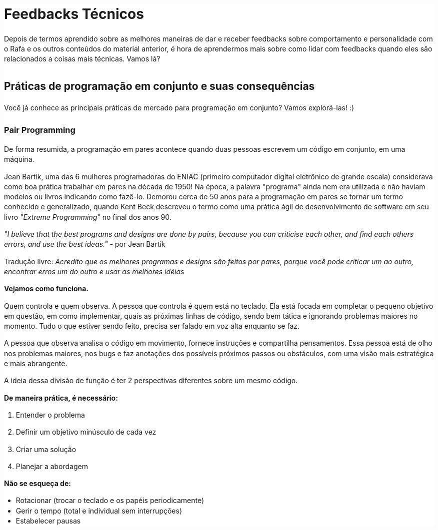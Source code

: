 # Feedbacks Técnicos

Depois de termos aprendido sobre as melhores maneiras de dar e receber feedbacks sobre comportamento e personalidade com o Rafa e os outros conteúdos do material anterior, é hora de aprendermos mais sobre como lidar com feedbacks quando eles são relacionados a coisas mais técnicas. Vamos lá?

## Práticas de programação em conjunto e suas consequências

Você já conhece as principais práticas de mercado para programação em conjunto? Vamos explorá-las! :)

### **Pair Programming**

De forma resumida, a programação em pares acontece quando duas pessoas escrevem um código em conjunto, em uma máquina.

Jean Bartik, uma das 6 mulheres programadoras do ENIAC (primeiro computador digital eletrônico de grande escala) considerava como boa prática trabalhar em pares na década de 1950! Na época, a palavra "programa" ainda nem era utilizada e não haviam modelos ou livros indicando como fazê-lo. Demorou cerca de 50 anos para a programação em pares se tornar um termo conhecido e generalizado, quando Kent Beck descreveu o termo como uma prática ágil de desenvolvimento de software em seu livro _"Extreme Programming"_ no final dos anos 90. 

_"I believe that the best programs and designs are done by pairs, because you can criticise each other, and find each others errors, and use the best ideas."_ - por Jean Bartik

Tradução livre: _Acredito que os melhores programas e designs são feitos por pares, porque você pode criticar um ao outro, encontrar erros um do outro e usar as melhores idéias_

**Vejamos como funciona.**

Quem controla e quem observa. A pessoa que controla é quem está no teclado. Ela está focada em completar o pequeno objetivo em questão, em como implementar, quais as próximas linhas de código, sendo bem tática e ignorando problemas maiores no momento. Tudo o que estiver sendo feito, precisa ser falado em voz alta enquanto se faz.

A pessoa que observa analisa o código em movimento, fornece instruções e compartilha pensamentos. Essa pessoa está de olho nos problemas maiores, nos bugs e faz anotações dos possíveis próximos passos ou obstáculos, com uma visão mais estratégica e mais abrangente.

A ideia dessa divisão de função é ter 2 perspectivas diferentes sobre um mesmo código.

**De maneira prática, é necessário:**
1. Entender o problema

2. Definir um objetivo minúsculo de cada vez

2. Criar uma solução

3. Planejar a abordagem

**Não se esqueça de:**
- Rotacionar (trocar o teclado e os papéis periodicamente)
- Gerir o tempo (total e individual sem interrupções)
- Estabelecer pausas
